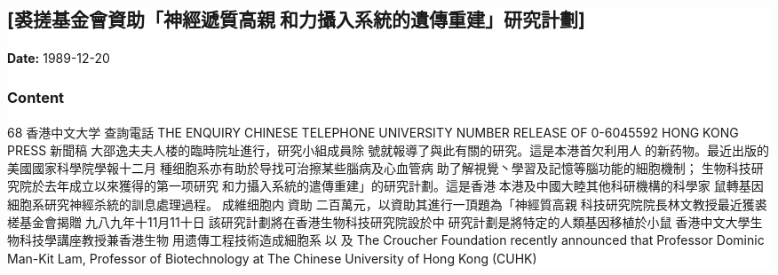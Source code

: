 
## [裘搓基金會資助「神經遞質高親 和力攝入系統的遺傳重建」研究計劃]

**Date:** 1989-12-20

### Content

68
香港中文大学
查詢電話
THE
ENQUIRY
CHINESE
TELEPHONE
UNIVERSITY
NUMBER
RELEASE
OF
0-6045592
HONG
KONG
PRESS
新聞稿
大邵逸夫夫人楼的臨時院址進行，研究小組成員除
號就報導了與此有關的研究。這是本港首欠利用人
的新药物。最近出版的美國國家科學院學報十二月
種细胞系亦有助於导找可治擦某些腦病及心血管病
助了解視覺丶學習及記憶等腦功能的細胞機制；
生物科技研究院於去年成立以來獲得的第一项研究
和力攝入系統的遣傳重建」的研究計劃。這是香港
本港及中國大睦其他科研機構的科學家
鼠轉基因細胞系研究神經杀統的訓息處理過程。
成維细胞内
資助
二百萬元，以資助其進行一頂題為「神經質高親
科技研究院院長林文教授最近獲裘槎基金會揭贈
九八九年十11月11十日
該研究計劃將在香港生物科技研究院設於中
研究計劃是將特定的人類基因移植於小鼠
香港中文大學生物科技學講座教授兼香港生物
用遗傳工程技術造成細胞系
以
及
The
Croucher
Foundation
recently
announced
that
Professor
Dominic
Man-Kit
Lam,
Professor
of
Biotechnology
at
The
Chinese
University
of
Hong
Kong
(CUHK)